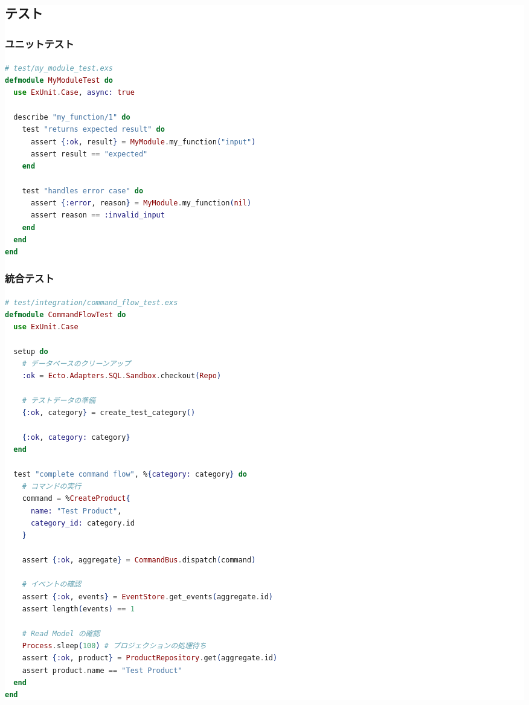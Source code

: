 ## テスト

### ユニットテスト

```elixir
# test/my_module_test.exs
defmodule MyModuleTest do
  use ExUnit.Case, async: true

  describe "my_function/1" do
    test "returns expected result" do
      assert {:ok, result} = MyModule.my_function("input")
      assert result == "expected"
    end

    test "handles error case" do
      assert {:error, reason} = MyModule.my_function(nil)
      assert reason == :invalid_input
    end
  end
end
```

### 統合テスト

```elixir
# test/integration/command_flow_test.exs
defmodule CommandFlowTest do
  use ExUnit.Case

  setup do
    # データベースのクリーンアップ
    :ok = Ecto.Adapters.SQL.Sandbox.checkout(Repo)

    # テストデータの準備
    {:ok, category} = create_test_category()

    {:ok, category: category}
  end

  test "complete command flow", %{category: category} do
    # コマンドの実行
    command = %CreateProduct{
      name: "Test Product",
      category_id: category.id
    }

    assert {:ok, aggregate} = CommandBus.dispatch(command)

    # イベントの確認
    assert {:ok, events} = EventStore.get_events(aggregate.id)
    assert length(events) == 1

    # Read Model の確認
    Process.sleep(100) # プロジェクションの処理待ち
    assert {:ok, product} = ProductRepository.get(aggregate.id)
    assert product.name == "Test Product"
  end
end
```
